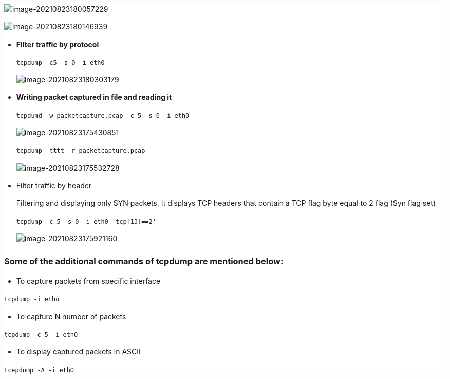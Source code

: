   ![image-20210823180057229](/home/sherwinowen/Documents/my_tutorials/CPENT/images/image-20210823180057229.png)

  ![image-20210823180146939](/home/sherwinowen/Documents/my_tutorials/CPENT/images/image-20210823180146939.png)

- **Filter traffic by protocol**

  ```
  tcpdump -c5 -s 0 -i eth0
  ```

  ![image-20210823180303179](/home/sherwinowen/Documents/my_tutorials/CPENT/images/image-20210823180303179.png)

  

- **Writing packet captured in file and reading it**

  ```
  tcpdumd -w packetcapture.pcap -c 5 -s 0 -i eth0
  ```

  ![image-20210823175430851](/home/sherwinowen/Documents/my_tutorials/CPENT/images/image-20210823175430851.png)

  ```
  tcpdump -tttt -r packetcapture.pcap
  ```

  ![image-20210823175532728](/home/sherwinowen/Documents/my_tutorials/CPENT/images/image-20210823175532728.png)

- Filter traffic by header

  Filtering and displaying only SYN packets. It displays TCP headers that contain a TCP flag byte equal to 2 flag (Syn flag set)

  ```
  tcpdump -c 5 -s 0 -i eth0 'tcp[13]==2'
  ```

  ![image-20210823175921160](/home/sherwinowen/Documents/my_tutorials/CPENT/images/image-20210823175921160.png)



### Some of the additional commands of tcpdump are mentioned below:

- To capture packets from specific interface

```
tcpdump -i etho
```

- To capture N number of packets

```
tcpdump -c 5 -i ethO
```

- To display captured packets in ASCII

```
tcepdump -A -i ethO
```
